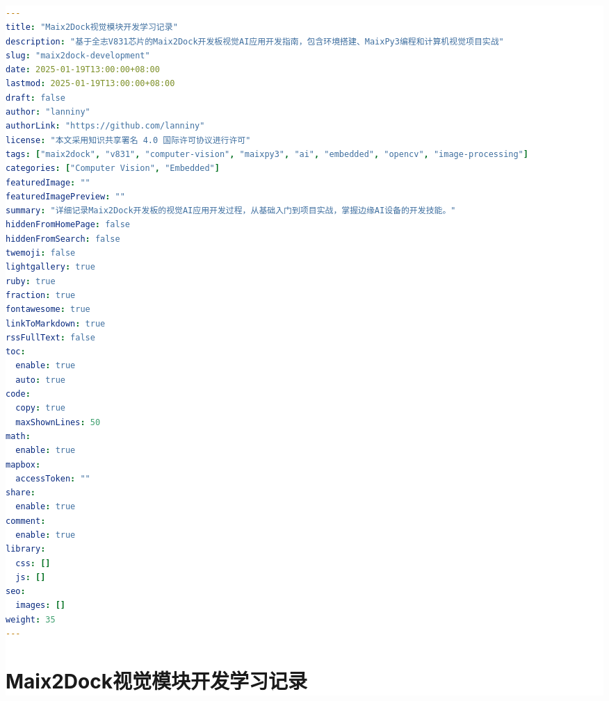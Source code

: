 ```yaml
---
title: "Maix2Dock视觉模块开发学习记录"
description: "基于全志V831芯片的Maix2Dock开发板视觉AI应用开发指南，包含环境搭建、MaixPy3编程和计算机视觉项目实战"
slug: "maix2dock-development"
date: 2025-01-19T13:00:00+08:00
lastmod: 2025-01-19T13:00:00+08:00
draft: false
author: "lanniny"
authorLink: "https://github.com/lanniny"
license: "本文采用知识共享署名 4.0 国际许可协议进行许可"
tags: ["maix2dock", "v831", "computer-vision", "maixpy3", "ai", "embedded", "opencv", "image-processing"]
categories: ["Computer Vision", "Embedded"]
featuredImage: ""
featuredImagePreview: ""
summary: "详细记录Maix2Dock开发板的视觉AI应用开发过程，从基础入门到项目实战，掌握边缘AI设备的开发技能。"
hiddenFromHomePage: false
hiddenFromSearch: false
twemoji: false
lightgallery: true
ruby: true
fraction: true
fontawesome: true
linkToMarkdown: true
rssFullText: false
toc:
  enable: true
  auto: true
code:
  copy: true
  maxShownLines: 50
math:
  enable: true
mapbox:
  accessToken: ""
share:
  enable: true
comment:
  enable: true
library:
  css: []
  js: []
seo:
  images: []
weight: 35
---
```


# Maix2Dock视觉模块开发学习记录
